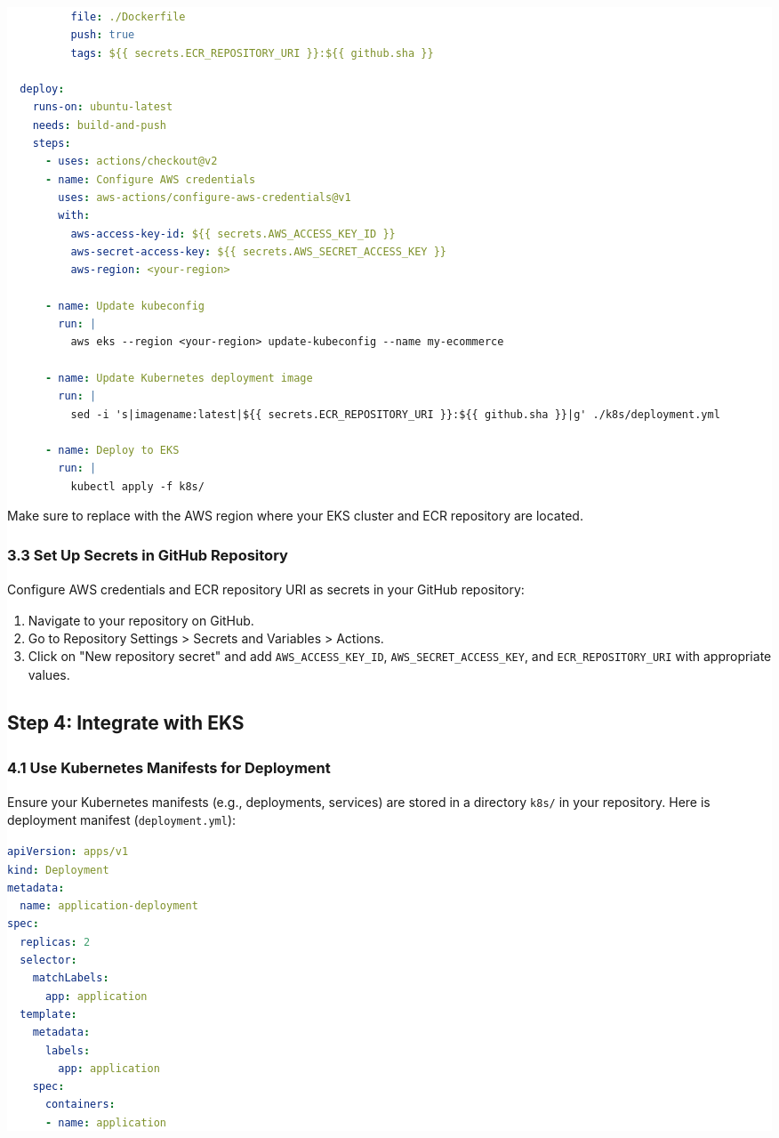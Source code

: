 ```yaml
          file: ./Dockerfile
          push: true
          tags: ${{ secrets.ECR_REPOSITORY_URI }}:${{ github.sha }}

  deploy:
    runs-on: ubuntu-latest
    needs: build-and-push
    steps:
      - uses: actions/checkout@v2
      - name: Configure AWS credentials
        uses: aws-actions/configure-aws-credentials@v1
        with:
          aws-access-key-id: ${{ secrets.AWS_ACCESS_KEY_ID }}
          aws-secret-access-key: ${{ secrets.AWS_SECRET_ACCESS_KEY }}
          aws-region: <your-region>

      - name: Update kubeconfig
        run: |
          aws eks --region <your-region> update-kubeconfig --name my-ecommerce

      - name: Update Kubernetes deployment image
        run: |
          sed -i 's|imagename:latest|${{ secrets.ECR_REPOSITORY_URI }}:${{ github.sha }}|g' ./k8s/deployment.yml

      - name: Deploy to EKS
        run: |
          kubectl apply -f k8s/
```
Make sure to replace <your-region> with the AWS region where your EKS cluster and ECR repository are located.

### 3.3 Set Up Secrets in GitHub Repository
Configure AWS credentials and ECR repository URI as secrets in your GitHub repository:

1. Navigate to your repository on GitHub.
2. Go to Repository Settings > Secrets and Variables > Actions.
3. Click on "New repository secret" and add `AWS_ACCESS_KEY_ID`, `AWS_SECRET_ACCESS_KEY`, and `ECR_REPOSITORY_URI` with appropriate values.

## Step 4: Integrate with EKS

### 4.1 Use Kubernetes Manifests for Deployment
Ensure your Kubernetes manifests (e.g., deployments, services) are stored in a directory `k8s/` in your repository. Here is deployment manifest (`deployment.yml`):

```yaml
apiVersion: apps/v1
kind: Deployment
metadata:
  name: application-deployment
spec:
  replicas: 2
  selector:
    matchLabels:
      app: application
  template:
    metadata:
      labels:
        app: application
    spec:
      containers:
      - name: application
```